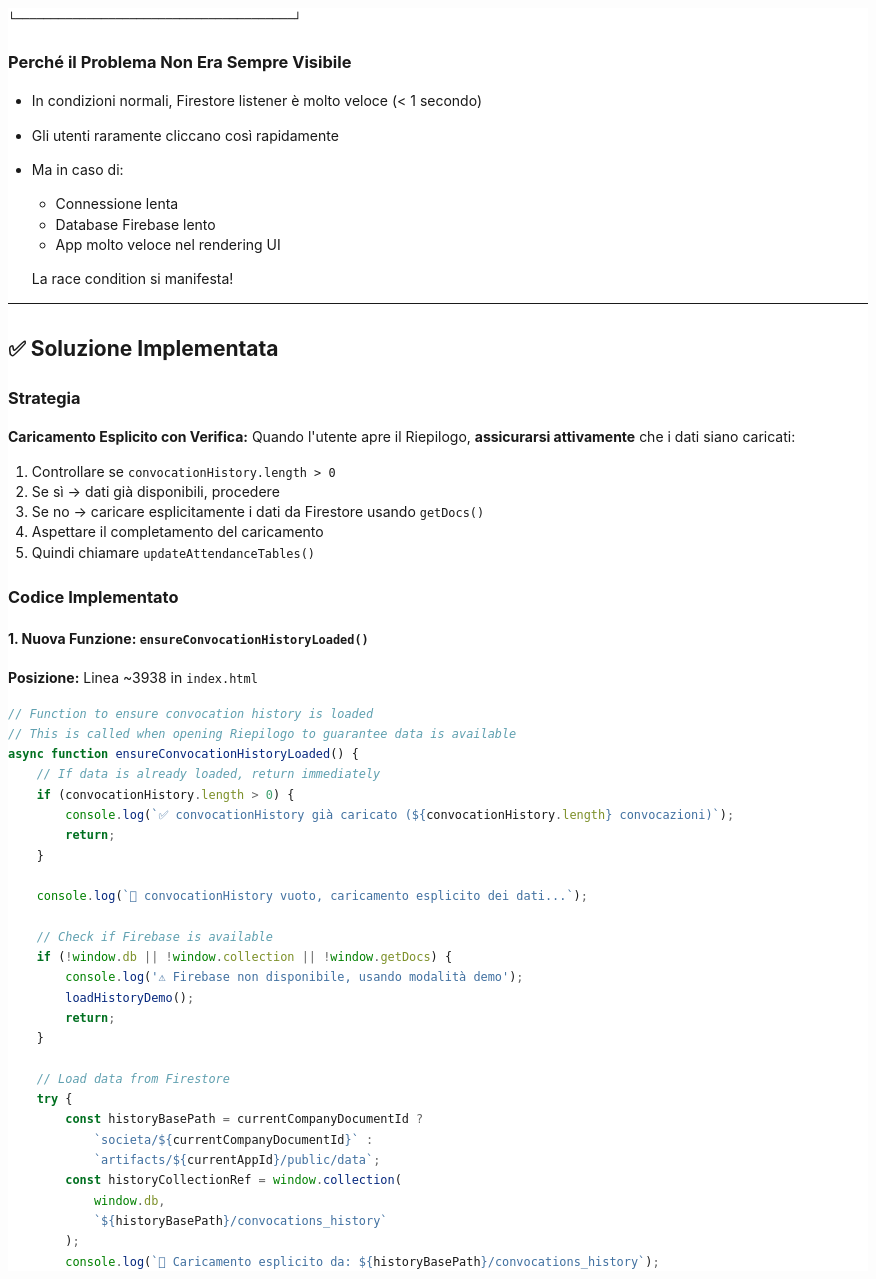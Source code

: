 ```
└───────────────────────────────────────┘
```

### Perché il Problema Non Era Sempre Visibile

- In condizioni normali, Firestore listener è molto veloce (< 1 secondo)
- Gli utenti raramente cliccano così rapidamente
- Ma in caso di:
  - Connessione lenta
  - Database Firebase lento
  - App molto veloce nel rendering UI
  
  La race condition si manifesta!

---

## ✅ Soluzione Implementata

### Strategia

**Caricamento Esplicito con Verifica:**
Quando l'utente apre il Riepilogo, **assicurarsi attivamente** che i dati siano caricati:

1. Controllare se `convocationHistory.length > 0`
2. Se sì → dati già disponibili, procedere
3. Se no → caricare esplicitamente i dati da Firestore usando `getDocs()`
4. Aspettare il completamento del caricamento
5. Quindi chiamare `updateAttendanceTables()`

### Codice Implementato

#### 1. Nuova Funzione: `ensureConvocationHistoryLoaded()`

**Posizione:** Linea ~3938 in `index.html`

```javascript
// Function to ensure convocation history is loaded
// This is called when opening Riepilogo to guarantee data is available
async function ensureConvocationHistoryLoaded() {
    // If data is already loaded, return immediately
    if (convocationHistory.length > 0) {
        console.log(`✅ convocationHistory già caricato (${convocationHistory.length} convocazioni)`);
        return;
    }
    
    console.log(`🔄 convocationHistory vuoto, caricamento esplicito dei dati...`);
    
    // Check if Firebase is available
    if (!window.db || !window.collection || !window.getDocs) {
        console.log('⚠️ Firebase non disponibile, usando modalità demo');
        loadHistoryDemo();
        return;
    }
    
    // Load data from Firestore
    try {
        const historyBasePath = currentCompanyDocumentId ? 
            `societa/${currentCompanyDocumentId}` : 
            `artifacts/${currentAppId}/public/data`;
        const historyCollectionRef = window.collection(
            window.db, 
            `${historyBasePath}/convocations_history`
        );
        console.log(`📍 Caricamento esplicito da: ${historyBasePath}/convocations_history`);
```